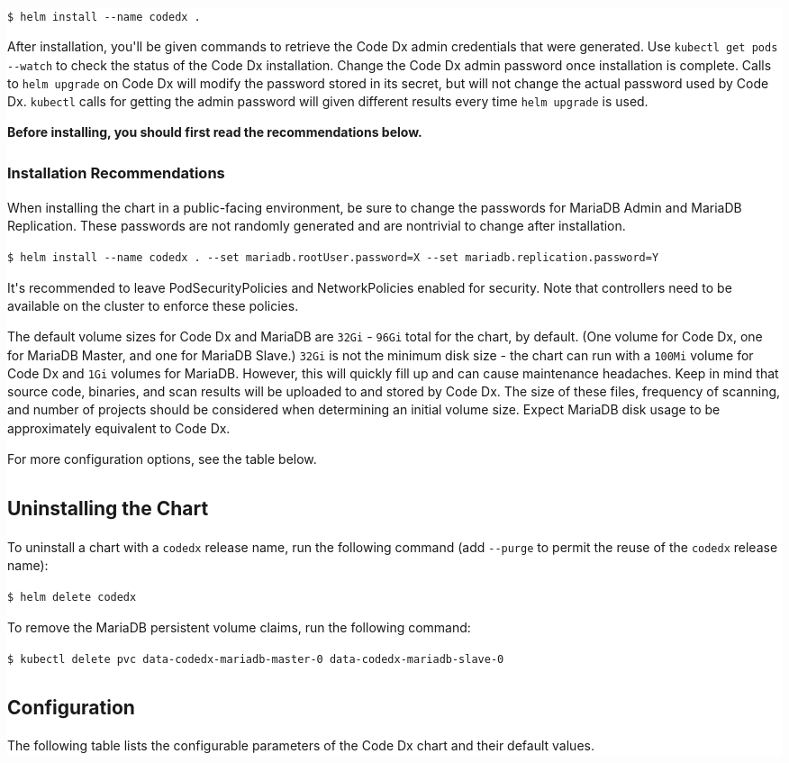 ```
$ helm install --name codedx .
```

After installation, you'll be given commands to retrieve the Code Dx admin credentials that were generated. Use `kubectl get pods --watch` to check the status of the Code Dx installation. Change the Code Dx admin password once installation is complete. Calls to `helm upgrade` on Code Dx will modify the password stored in its secret, but will not change the actual password used by Code Dx. `kubectl` calls for getting the admin password will given different results every time `helm upgrade` is used.

**Before installing, you should first read the recommendations below.**

### Installation Recommendations

When installing the chart in a public-facing environment, be sure to change the passwords for MariaDB Admin and MariaDB Replication. These passwords are not randomly generated and are nontrivial to change after installation.

```
$ helm install --name codedx . --set mariadb.rootUser.password=X --set mariadb.replication.password=Y
```

It's recommended to leave PodSecurityPolicies and NetworkPolicies enabled for security. Note that controllers need to be available on the cluster to enforce these policies.

The default volume sizes for Code Dx and MariaDB are `32Gi` - `96Gi` total for the chart, by default. (One volume for Code Dx, one for MariaDB Master, and one for MariaDB Slave.) `32Gi` is not the minimum disk size - the chart can run with a `100Mi` volume for Code Dx and `1Gi` volumes for MariaDB. However, this will quickly fill up and can cause maintenance headaches. Keep in mind that source code, binaries, and scan results will be uploaded to and stored by Code Dx. The size of these files, frequency of scanning, and number of projects should be considered when determining an initial volume size. Expect MariaDB disk usage to be approximately equivalent to Code Dx.

For more configuration options, see the table below.

## Uninstalling the Chart

To uninstall a chart with a `codedx` release name, run the following command (add `--purge` to permit the reuse of the `codedx` release name):

```
$ helm delete codedx
```

To remove the MariaDB persistent volume claims, run the following command:

```
$ kubectl delete pvc data-codedx-mariadb-master-0 data-codedx-mariadb-slave-0
```

## Configuration

The following table lists the configurable parameters of the Code Dx chart and their default values.
